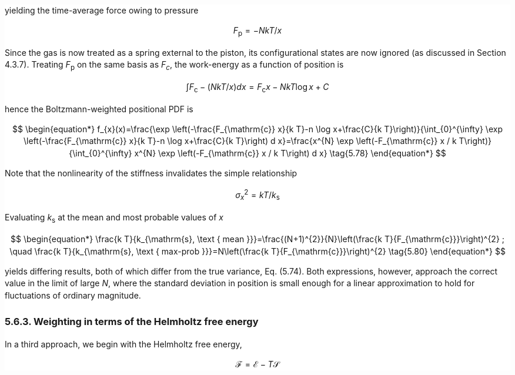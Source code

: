 yielding the time-average force owing to pressure

$$
\begin{equation*}
F_{\mathrm{p}}=-N k T / x \tag{5.76}
\end{equation*}
$$

Since the gas is now treated as a spring external to the piston, its configurational states are now ignored (as discussed in Section 4.3.7). Treating $F_{\mathrm{p}}$ on the same basis as $F_{c}$, the work-energy as a function of position is

$$
\begin{equation*}
\int F_{\mathrm{c}}-(N k T / x) d x=F_{\mathrm{c}} x-N k T \log x+C \tag{5.77}
\end{equation*}
$$

hence the Boltzmann-weighted positional PDF is

$$
\begin{equation*}
f_{x}(x)=\frac{\exp \left(-\frac{F_{\mathrm{c}} x}{k T}-n \log x+\frac{C}{k T}\right)}{\int_{0}^{\infty} \exp \left(-\frac{F_{\mathrm{c}} x}{k T}-n \log x+\frac{C}{k T}\right) d x}=\frac{x^{N} \exp \left(-F_{\mathrm{c}} x / k T\right)}{\int_{0}^{\infty} x^{N} \exp \left(-F_{\mathrm{c}} x / k T\right) d x} \tag{5.78}
\end{equation*}
$$

Note that the nonlinearity of the stiffness invalidates the simple relationship

$$
\begin{equation*}
\sigma_{x}^{2}=k T / k_{\mathrm{s}} \tag{5.79}
\end{equation*}
$$

Evaluating $k_{\mathrm{s}}$ at the mean and most probable values of $x$

$$
\begin{equation*}
\frac{k T}{k_{\mathrm{s}, \text { mean }}}=\frac{(N+1)^{2}}{N}\left(\frac{k T}{F_{\mathrm{c}}}\right)^{2} ; \quad \frac{k T}{k_{\mathrm{s}, \text { max-prob }}}=N\left(\frac{k T}{F_{\mathrm{c}}}\right)^{2} \tag{5.80}
\end{equation*}
$$

yields differing results, both of which differ from the true variance, Eq. (5.74). Both expressions, however, approach the correct value in the limit of large $N$, where the standard deviation in position is small enough for a linear approximation to hold for fluctuations of ordinary magnitude.

### 5.6.3. Weighting in terms of the Helmholtz free energy

In a third approach, we begin with the Helmholtz free energy,

$$
\begin{equation*}
\mathscr{F}=\mathscr{E}-T \mathscr{S} \tag{5.81}
\end{equation*}
$$
